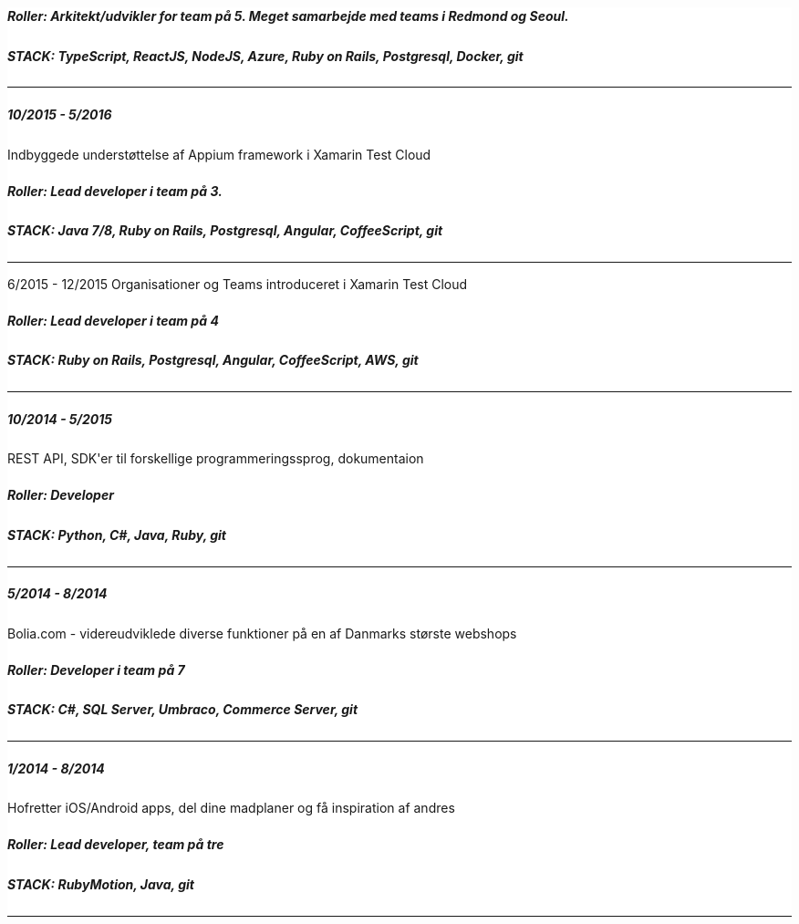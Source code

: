##### Roller: Arkitekt/udvikler for team på 5. Meget samarbejde med teams i Redmond og Seoul.

##### STACK: TypeScript, ReactJS, NodeJS, Azure, Ruby on Rails, Postgresql, Docker, git

---

##### 10/2015 - 5/2016
Indbyggede understøttelse af Appium framework i Xamarin Test Cloud

##### Roller: Lead developer i team på 3.

##### STACK: Java 7/8, Ruby on Rails, Postgresql, Angular, CoffeeScript, git

---

6/2015 - 12/2015
Organisationer og Teams introduceret i Xamarin Test Cloud

##### Roller: Lead developer i team på 4

##### STACK: Ruby on Rails, Postgresql, Angular, CoffeeScript, AWS, git

---

##### 10/2014 - 5/2015
REST API, SDK'er til forskellige programmeringssprog, dokumentaion

##### Roller: Developer

##### STACK: Python, C#, Java, Ruby, git

---

##### 5/2014 - 8/2014
Bolia.com - videreudviklede diverse funktioner på en af Danmarks største webshops

##### Roller: Developer i team på 7

##### STACK: C#, SQL Server, Umbraco, Commerce Server, git

---

##### 1/2014 - 8/2014
Hofretter iOS/Android apps, del dine madplaner og få inspiration af andres

##### Roller: Lead developer, team på tre

##### STACK: RubyMotion, Java, git

---
